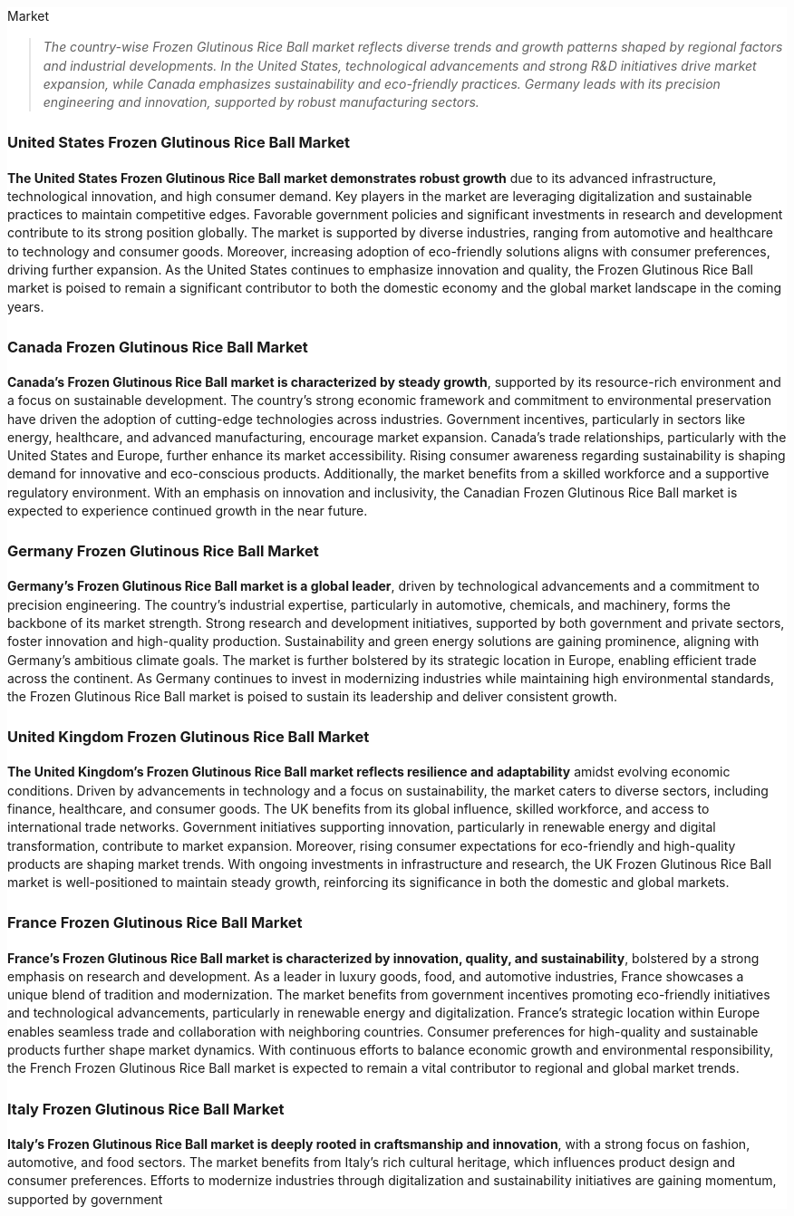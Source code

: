 Market<br /></span></h1><blockquote><p><em><span class="">The country-wise Frozen Glutinous Rice Ball market reflects diverse trends and growth patterns shaped by regional factors and industrial developments. In the United States, technological advancements and strong R&amp;D initiatives drive market expansion, while Canada emphasizes sustainability and eco-friendly practices. Germany leads with its precision engineering and innovation, supported by robust manufacturing sectors.</span></em></p></blockquote><h3><strong>United States Frozen Glutinous Rice Ball Market</strong></h3><p><strong>The United States Frozen Glutinous Rice Ball market demonstrates robust growth</strong> due to its advanced infrastructure, technological innovation, and high consumer demand. Key players in the market are leveraging digitalization and sustainable practices to maintain competitive edges. Favorable government policies and significant investments in research and development contribute to its strong position globally. The market is supported by diverse industries, ranging from automotive and healthcare to technology and consumer goods. Moreover, increasing adoption of eco-friendly solutions aligns with consumer preferences, driving further expansion. As the United States continues to emphasize innovation and quality, the Frozen Glutinous Rice Ball market is poised to remain a significant contributor to both the domestic economy and the global market landscape in the coming years.</p><h3><strong>Canada Frozen Glutinous Rice Ball Market</strong></h3><p><strong>Canada&rsquo;s Frozen Glutinous Rice Ball market is characterized by steady growth</strong>, supported by its resource-rich environment and a focus on sustainable development. The country&rsquo;s strong economic framework and commitment to environmental preservation have driven the adoption of cutting-edge technologies across industries. Government incentives, particularly in sectors like energy, healthcare, and advanced manufacturing, encourage market expansion. Canada&rsquo;s trade relationships, particularly with the United States and Europe, further enhance its market accessibility. Rising consumer awareness regarding sustainability is shaping demand for innovative and eco-conscious products. Additionally, the market benefits from a skilled workforce and a supportive regulatory environment. With an emphasis on innovation and inclusivity, the Canadian Frozen Glutinous Rice Ball market is expected to experience continued growth in the near future.</p><h3><strong>Germany Frozen Glutinous Rice Ball Market</strong></h3><p><strong>Germany&rsquo;s Frozen Glutinous Rice Ball market is a global leader</strong>, driven by technological advancements and a commitment to precision engineering. The country&rsquo;s industrial expertise, particularly in automotive, chemicals, and machinery, forms the backbone of its market strength. Strong research and development initiatives, supported by both government and private sectors, foster innovation and high-quality production. Sustainability and green energy solutions are gaining prominence, aligning with Germany&rsquo;s ambitious climate goals. The market is further bolstered by its strategic location in Europe, enabling efficient trade across the continent. As Germany continues to invest in modernizing industries while maintaining high environmental standards, the Frozen Glutinous Rice Ball market is poised to sustain its leadership and deliver consistent growth.</p><h3><strong>United Kingdom Frozen Glutinous Rice Ball Market</strong></h3><p><strong>The United Kingdom&rsquo;s Frozen Glutinous Rice Ball market reflects resilience and adaptability</strong> amidst evolving economic conditions. Driven by advancements in technology and a focus on sustainability, the market caters to diverse sectors, including finance, healthcare, and consumer goods. The UK benefits from its global influence, skilled workforce, and access to international trade networks. Government initiatives supporting innovation, particularly in renewable energy and digital transformation, contribute to market expansion. Moreover, rising consumer expectations for eco-friendly and high-quality products are shaping market trends. With ongoing investments in infrastructure and research, the UK Frozen Glutinous Rice Ball market is well-positioned to maintain steady growth, reinforcing its significance in both the domestic and global markets.</p><h3><strong>France Frozen Glutinous Rice Ball Market</strong></h3><p><strong>France&rsquo;s Frozen Glutinous Rice Ball market is characterized by innovation, quality, and sustainability</strong>, bolstered by a strong emphasis on research and development. As a leader in luxury goods, food, and automotive industries, France showcases a unique blend of tradition and modernization. The market benefits from government incentives promoting eco-friendly initiatives and technological advancements, particularly in renewable energy and digitalization. France&rsquo;s strategic location within Europe enables seamless trade and collaboration with neighboring countries. Consumer preferences for high-quality and sustainable products further shape market dynamics. With continuous efforts to balance economic growth and environmental responsibility, the French Frozen Glutinous Rice Ball market is expected to remain a vital contributor to regional and global market trends.</p><h3><strong>Italy Frozen Glutinous Rice Ball Market</strong></h3><p><strong>Italy&rsquo;s Frozen Glutinous Rice Ball market is deeply rooted in craftsmanship and innovation</strong>, with a strong focus on fashion, automotive, and food sectors. The market benefits from Italy&rsquo;s rich cultural heritage, which influences product design and consumer preferences. Efforts to modernize industries through digitalization and sustainability initiatives are gaining momentum, supported by government